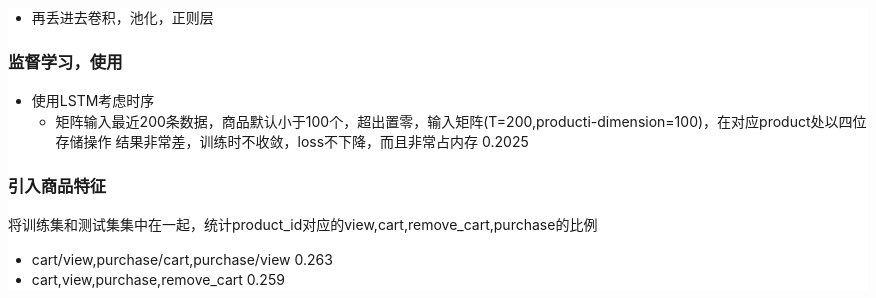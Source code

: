    - 再丢进去卷积，池化，正则层
   
### 监督学习，使用

+ 使用LSTM考虑时序
    - 矩阵输入最近200条数据，商品默认小于100个，超出置零，输入矩阵(T=200,producti-dimension=100)，在对应product处以四位存储操作
      结果非常差，训练时不收敛，loss不下降，而且非常占内存 0.2025

### 引入商品特征
将训练集和测试集集中在一起，统计product_id对应的view,cart,remove_cart,purchase的比例
+ cart/view,purchase/cart,purchase/view 0.263
+ cart,view,purchase,remove_cart 0.259